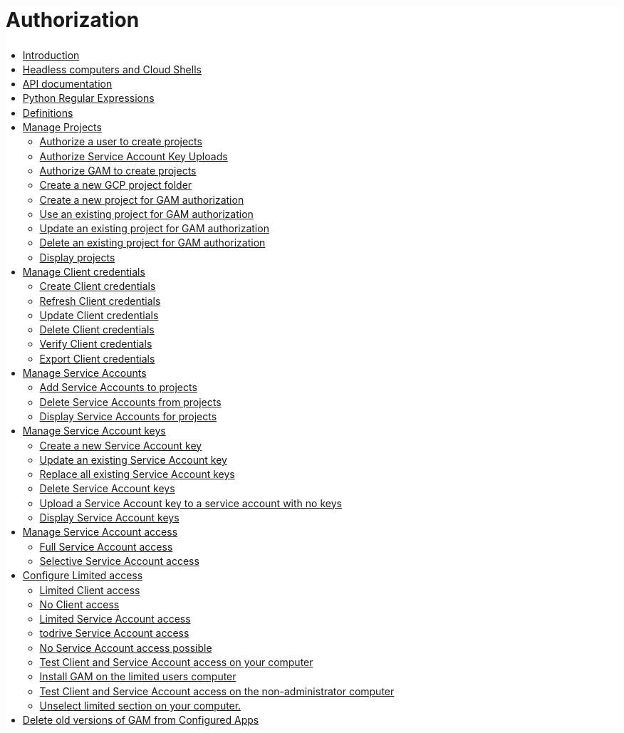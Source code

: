 # Authorization
- [Introduction](#introduction)
- [Headless computers and Cloud Shells](#headless-computers-and-cloud-shells)
- [API documentation](#api-documentation)
- [Python Regular Expressions](Python-Regular-Expressions)
- [Definitions](#definitions)
- [Manage Projects](#manage-projects)
  - [Authorize a user to create projects](#authorize-a-user-to-create-projects)
  - [Authorize Service Account Key Uploads](#authorize-service-account-key-uploads)
  - [Authorize GAM to create projects](#authorize-gam-to-create-projects)
  - [Create a new GCP project folder](#create-a-new-gcp-project-folder)
  - [Create a new project for GAM authorization](#create-a-new-project-for-gam-authorization)
  - [Use an existing project for GAM authorization](#use-an-existing-project-for-gam-authorization)
  - [Update an existing project for GAM authorization](#update-an-existing-project-for-gam-authorization)
  - [Delete an existing project for GAM authorization](#delete-an-existing-project-for-gam-authorization)
  - [Display projects](#display-projects)
- [Manage Client credentials](#manage-client-credentials)
  - [Create Client credentials](#create-client-credentials)
  - [Refresh Client credentials](#refresh-client-credentials)
  - [Update Client credentials](#update-client-credentials)
  - [Delete Client credentials](#delete-client-credentials)
  - [Verify Client credentials](#verify-client-credentials)
  - [Export Client credentials](#export-client-credentials)
- [Manage Service Accounts](#manage-service-accounts)
  - [Add Service Accounts to projects](#add-service-accounts-to-projects)
  - [Delete Service Accounts from projects](#delete-service-accounts-from-projects)
  - [Display Service Accounts for projects](#display-service-accounts-for-projects)
- [Manage Service Account keys](#manage-service-account-keys)
  - [Create a new Service Account key](#create-a-new-service-account-key)
  - [Update an existing Service Account key](#update-an-existing-service-account-key)
  - [Replace all existing Service Account keys](#replace-all-existing-service-account-keys)
  - [Delete Service Account keys](#delete-service-account-keys)
  - [Upload a Service Account key to a service account with no keys](#upload-a-service-account-key-to-a-service-account-with-no-keys)
  - [Display Service Account keys](#display-service-account-keys)
- [Manage Service Account access](#manage-service-account-access)
  - [Full Service Account access](#full-service-account-access)
  - [Selective Service Account access](#selective-service-account-access)
- [Configure Limited access](#configure-limited-access)
  - [Limited Client access](#limited-client-access)
  - [No Client access](#no-client-access)
  - [Limited Service Account access](#limited-service-account-access)
  - [todrive Service Account access](#todrive-service-account-access)
  - [No Service Account access possible](#no-service-account-access-possible)
  - [Test Client and Service Account access on your computer](#test-client-and-service-account-access-on-your-computer)
  - [Install GAM on the limited users computer](#install-gam-on-the-limited-users-computer)
  - [Test Client and Service Account access on the non-administrator computer](#test-client-and-service-account-access-on-the-non-administrator-computer)
  - [Unselect limited section on your computer.](#unselect-limited-section-on-your-computer)
- [Delete old versions of GAM from Configured Apps](#delete-old-versions-of-gam-from-configured-apps)
